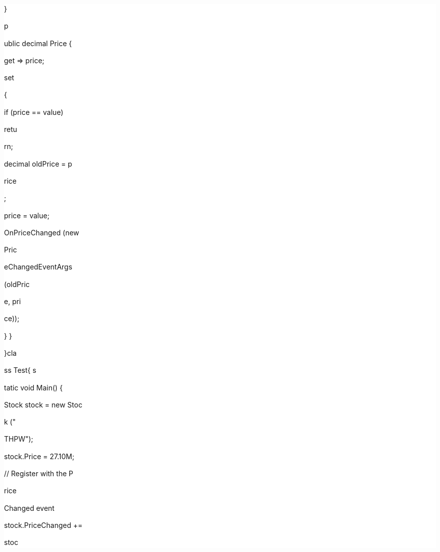 }

p

ublic decimal Price {



get => price;

set

{

if (price == value)

retu

rn;

decimal oldPrice = p

rice

;

price = value;

OnPriceChanged (new

Pric

eChangedEventArgs

(oldPric

e, pri

ce));

} }

}cla

ss Test{ s

tatic void Main() {



Stock stock = new Stoc

k ("

THPW");

stock.Price = 27.10M;

// Register with the P

rice

Changed event

stock.PriceChanged +=

stoc
